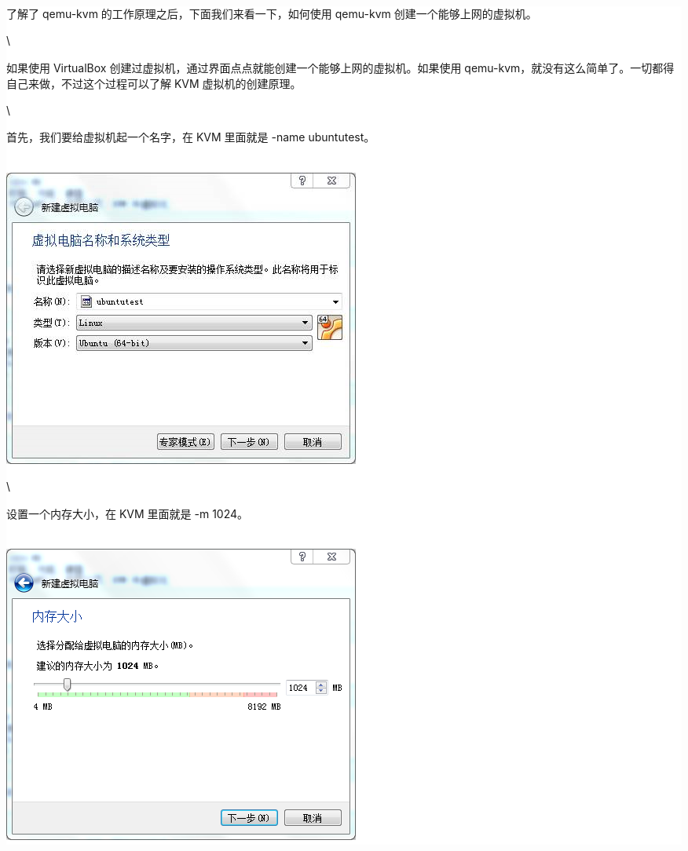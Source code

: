 了解了 qemu-kvm 的工作原理之后，下面我们来看一下，如何使用 qemu-kvm 创建一个能够上网的虚拟机。

\


如果使用 VirtualBox 创建过虚拟机，通过界面点点就能创建一个能够上网的虚拟机。如果使用 qemu-kvm，就没有这么简单了。一切都得自己来做，不过这个过程可以了解 KVM 虚拟机的创建原理。

\


首先，我们要给虚拟机起一个名字，在 KVM 里面就是 -name ubuntutest。

\
![](<../.gitbook/assets/image (3).png>)

\


设置一个内存大小，在 KVM 里面就是 -m 1024。

\
![](<../.gitbook/assets/image (4).png>)

